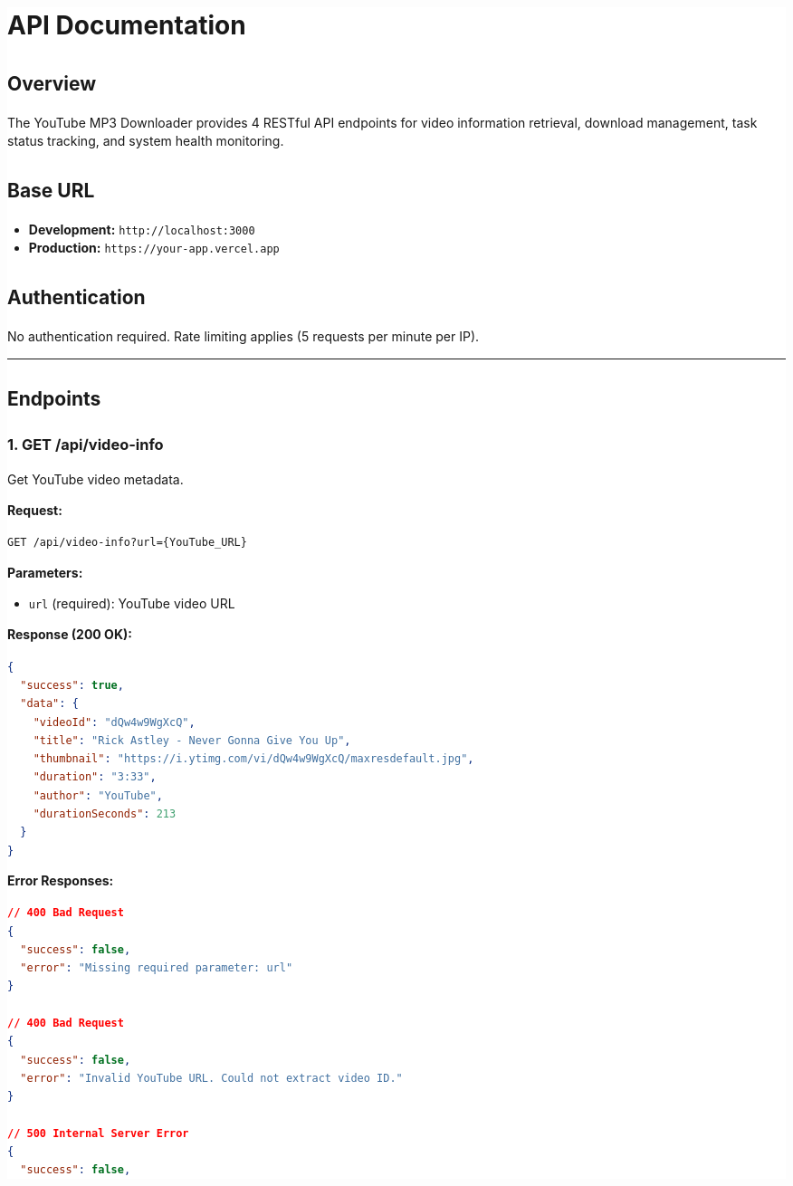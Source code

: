 # API Documentation

## Overview

The YouTube MP3 Downloader provides 4 RESTful API endpoints for video information retrieval, download management, task status tracking, and system health monitoring.

## Base URL

- **Development:** `http://localhost:3000`
- **Production:** `https://your-app.vercel.app`

## Authentication

No authentication required. Rate limiting applies (5 requests per minute per IP).

---

## Endpoints

### 1. GET /api/video-info

Get YouTube video metadata.

**Request:**
```http
GET /api/video-info?url={YouTube_URL}
```

**Parameters:**
- `url` (required): YouTube video URL

**Response (200 OK):**
```json
{
  "success": true,
  "data": {
    "videoId": "dQw4w9WgXcQ",
    "title": "Rick Astley - Never Gonna Give You Up",
    "thumbnail": "https://i.ytimg.com/vi/dQw4w9WgXcQ/maxresdefault.jpg",
    "duration": "3:33",
    "author": "YouTube",
    "durationSeconds": 213
  }
}
```

**Error Responses:**
```json
// 400 Bad Request
{
  "success": false,
  "error": "Missing required parameter: url"
}

// 400 Bad Request
{
  "success": false,
  "error": "Invalid YouTube URL. Could not extract video ID."
}

// 500 Internal Server Error
{
  "success": false,
```